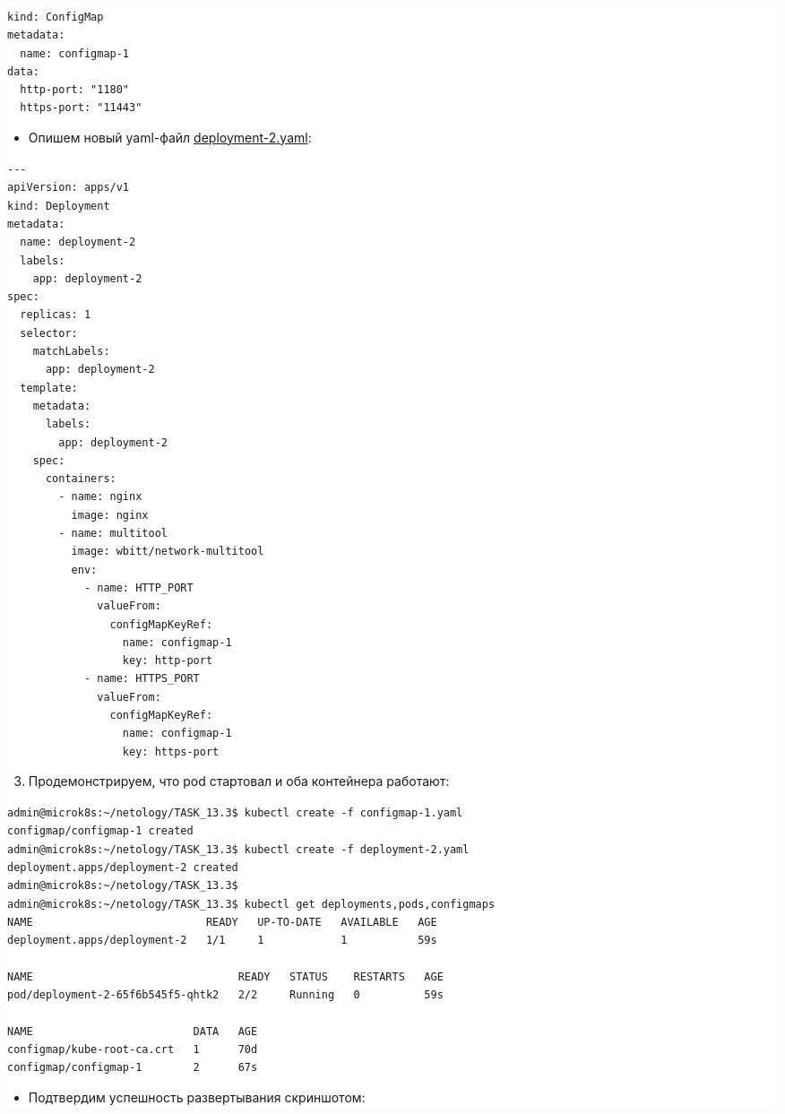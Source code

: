 ```
kind: ConfigMap
metadata:
  name: configmap-1
data:
  http-port: "1180"
  https-port: "11443"
```
* Опишем новый yaml-файл [deployment-2.yaml](./TASK_13.3/deployment-2.yaml):
```
---
apiVersion: apps/v1
kind: Deployment
metadata:
  name: deployment-2
  labels:
    app: deployment-2
spec:
  replicas: 1
  selector:
    matchLabels:
      app: deployment-2
  template:
    metadata:
      labels:
        app: deployment-2
    spec:
      containers:
        - name: nginx
          image: nginx
        - name: multitool
          image: wbitt/network-multitool
          env:
            - name: HTTP_PORT
              valueFrom:
                configMapKeyRef:
                  name: configmap-1
                  key: http-port
            - name: HTTPS_PORT
              valueFrom:
                configMapKeyRef:
                  name: configmap-1
                  key: https-port
```
3. Продемонстрируем, что pod стартовал и оба контейнера работают:
```
admin@microk8s:~/netology/TASK_13.3$ kubectl create -f configmap-1.yaml
configmap/configmap-1 created
admin@microk8s:~/netology/TASK_13.3$ kubectl create -f deployment-2.yaml
deployment.apps/deployment-2 created
admin@microk8s:~/netology/TASK_13.3$
admin@microk8s:~/netology/TASK_13.3$ kubectl get deployments,pods,configmaps
NAME                           READY   UP-TO-DATE   AVAILABLE   AGE
deployment.apps/deployment-2   1/1     1            1           59s

NAME                                READY   STATUS    RESTARTS   AGE
pod/deployment-2-65f6b545f5-qhtk2   2/2     Running   0          59s

NAME                         DATA   AGE
configmap/kube-root-ca.crt   1      70d
configmap/configmap-1        2      67s
```
* Подтвердим успешность развертывания скриншотом: 